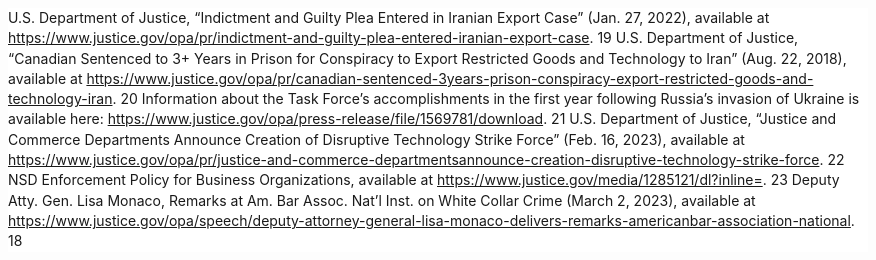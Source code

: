 U.S. Department of Justice, “Indictment and Guilty Plea Entered in Iranian Export Case” (Jan. 27, 2022),
available at https://www.justice.gov/opa/pr/indictment-and-guilty-plea-entered-iranian-export-case.
19
U.S. Department of Justice, “Canadian Sentenced to 3+ Years in Prison for Conspiracy to Export Restricted
Goods and Technology to Iran” (Aug. 22, 2018), available at https://www.justice.gov/opa/pr/canadian-sentenced-3years-prison-conspiracy-export-restricted-goods-and-technology-iran.
20
Information about the Task Force’s accomplishments in the first year following Russia’s invasion of Ukraine is
available here: https://www.justice.gov/opa/press-release/file/1569781/download.
21
U.S. Department of Justice, “Justice and Commerce Departments Announce Creation of Disruptive Technology
Strike Force” (Feb. 16, 2023), available at https://www.justice.gov/opa/pr/justice-and-commerce-departmentsannounce-creation-disruptive-technology-strike-force.
22
NSD Enforcement Policy for Business Organizations, available at
https://www.justice.gov/media/1285121/dl?inline=.
23
Deputy Atty. Gen. Lisa Monaco, Remarks at Am. Bar Assoc. Nat’l Inst. on White Collar Crime (March 2, 2023),
available at https://www.justice.gov/opa/speech/deputy-attorney-general-lisa-monaco-delivers-remarks-americanbar-association-national.
18

